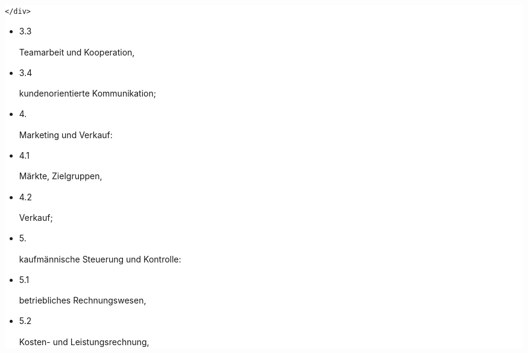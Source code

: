     </div>

  - 3.3
    
    <div style="">
    
    Teamarbeit und Kooperation,
    
    </div>

  - 3.4
    
    <div style="">
    
    kundenorientierte Kommunikation;
    
    </div>

  - 4\.
    
    <div style="">
    
    Marketing und Verkauf:
    
    </div>

  - 4.1
    
    <div style="">
    
    Märkte, Zielgruppen,
    
    </div>

  - 4.2
    
    <div style="">
    
    Verkauf;
    
    </div>

  - 5\.
    
    <div style="">
    
    kaufmännische Steuerung und Kontrolle:
    
    </div>

  - 5.1
    
    <div style="">
    
    betriebliches Rechnungswesen,
    
    </div>

  - 5.2
    
    <div style="">
    
    Kosten- und Leistungsrechnung,
    
    </div>
